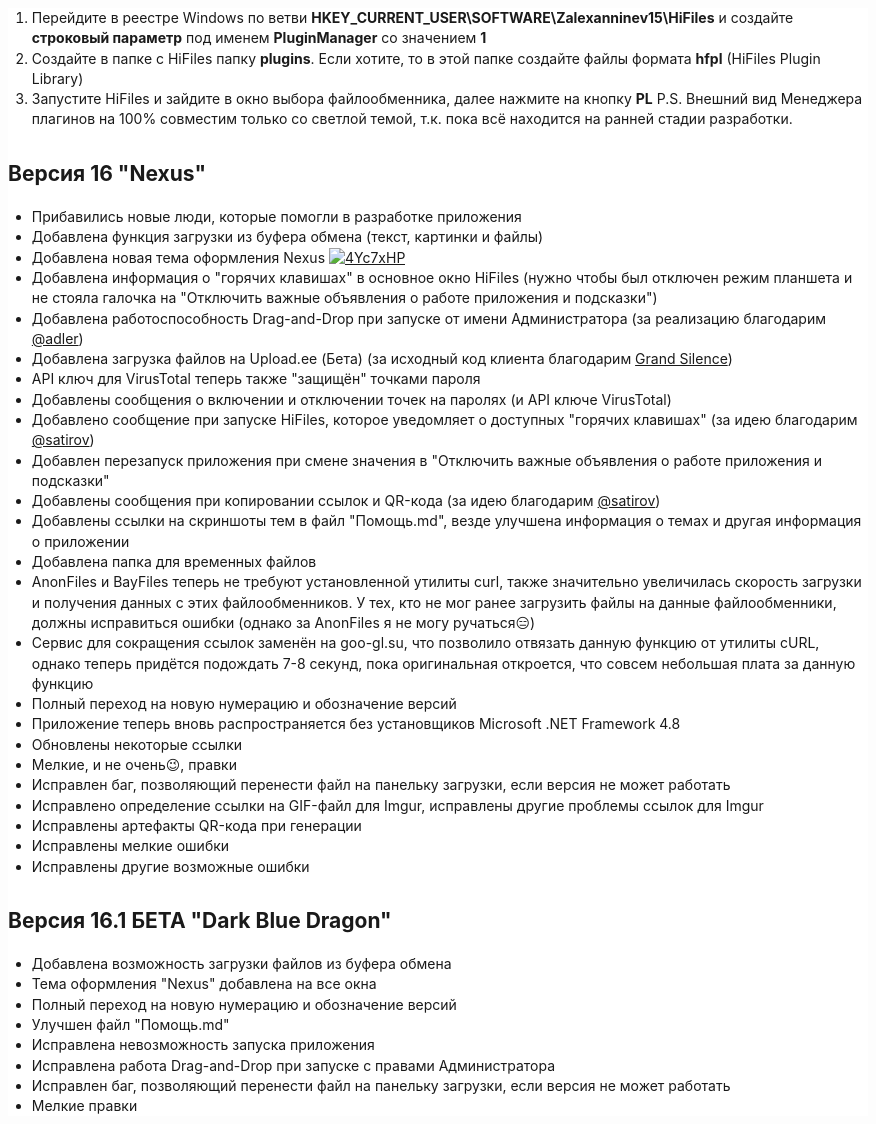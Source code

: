 1. Перейдите в реестре Windows по ветви **HKEY_CURRENT_USER\SOFTWARE\Zalexanninev15\HiFiles** и создайте **строковый параметр** под именем **PluginManager** со значением **1**
2. Создайте в папке с HiFiles папку **plugins**. Если хотите, то в этой папке создайте файлы формата **hfpl** (HiFiles Plugin Library)
3. Запустите HiFiles и зайдите в окно выбора файлообменника, далее нажмите на кнопку **PL**
   P.S. Внешний вид Менеджера плагинов на 100% совместим только со светлой темой, т.к. пока всё находится на ранней стадии разработки.

## Версия 16 "Nexus"

* Прибавились новые люди, которые помогли в разработке приложения
* Добавлена функция загрузки из буфера обмена (текст, картинки и файлы)
* Добавлена новая тема оформления Nexus
<a href="https://ibb.co/q9TVgG2"><img src="https://i.ibb.co/NpcbNhG/4Yc7xHP.png" alt="4Yc7xHP" border="0"></a>
* Добавлена информация о "горячих клавишах" в основное окно HiFiles (нужно чтобы был отключен режим планшета и не стояла галочка на "Отключить важные объявления о работе приложения и подсказки")
* Добавлена работоспособность Drag-and-Drop при запуске от имени Администратора (за реализацию благодарим [@adler](https://win10tweaker.pro/forum/profile/adler))
* Добавлена загрузка файлов на Upload.ee (Бета) (за исходный код клиента благодарим [Grand Silence](https://github.com/grandsilence))
* API ключ для VirusTotal теперь также "защищён" точками пароля
* Добавлены сообщения о включении и отключении точек на паролях (и API ключе VirusTotal)
* Добавлено сообщение при запуске HiFiles, которое уведомляет о доступных "горячих клавишах" (за идею благодарим [@satirov](https://win10tweaker.pro/forum/profile/satirov))
* Добавлен перезапуск приложения при смене значения в "Отключить важные объявления о работе приложения и подсказки"
* Добавлены сообщения при копировании ссылок и QR-кода (за идею благодарим [@satirov](https://win10tweaker.pro/forum/profile/satirov))
* Добавлены ссылки на скриншоты тем в файл "Помощь.md", везде улучшена информация о темах и другая информация о приложении
* Добавлена папка для временных файлов
* AnonFiles и BayFiles теперь не требуют установленной утилиты curl, также значительно увеличилась скорость загрузки и получения данных с этих файлообменников. У тех, кто не мог ранее загрузить файлы на данные файлообменники, должны исправиться ошибки (однако за AnonFiles я не могу ручаться😑)
* Сервис для сокращения ссылок заменён на goo-gl.su, что позволило отвязать данную функцию от утилиты cURL, однако теперь придётся подождать 7-8 секунд, пока оригинальная откроется, что совсем небольшая плата за данную функцию
* Полный переход на новую нумерацию и обозначение версий
* Приложение теперь вновь распространяется без установщиков Microsoft .NET Framework 4.8
* Обновлены некоторые ссылки
* Мелкие, и не очень😉, правки
* Исправлен баг, позволяющий перенести файл на панельку загрузки, если версия не может работать
* Исправлено определение ссылки на GIF-файл для Imgur, исправлены другие проблемы ссылок для Imgur
* Исправлены артефакты QR-кода при генерации
* Исправлены мелкие ошибки
* Исправлены другие возможные ошибки

## Версия 16.1 БЕТА "Dark Blue Dragon"

- Добавлена возможность загрузки файлов из буфера обмена
- Тема оформления "Nexus" добавлена на все окна
- Полный переход на новую нумерацию и обозначение версий
- Улучшен файл "Помощь.md"
- Исправлена невозможность запуска приложения
- Исправлена работа Drag-and-Drop при запуске с правами Администратора
- Исправлен баг, позволяющий перенести файл на панельку загрузки, если версия не может работать
- Мелкие правки
